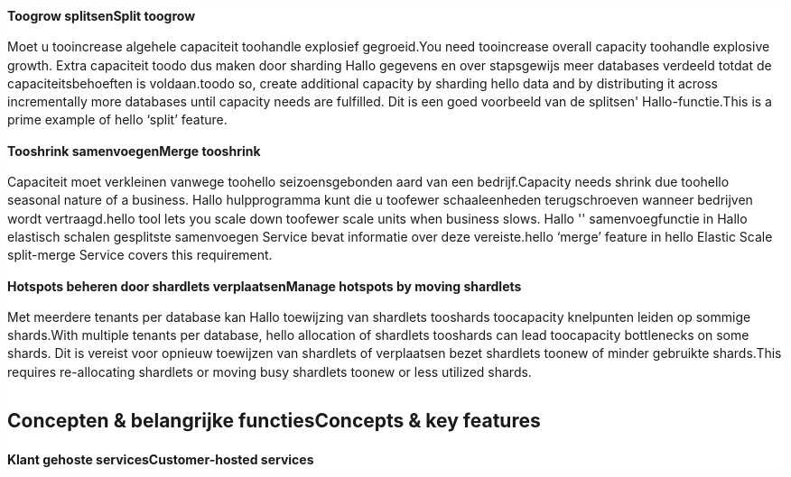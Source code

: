<span data-ttu-id="5bc57-126">**Toogrow splitsen**</span><span class="sxs-lookup"><span data-stu-id="5bc57-126">**Split toogrow**</span></span> 

<span data-ttu-id="5bc57-127">Moet u tooincrease algehele capaciteit toohandle explosief gegroeid.</span><span class="sxs-lookup"><span data-stu-id="5bc57-127">You need tooincrease overall capacity toohandle explosive growth.</span></span> <span data-ttu-id="5bc57-128">Extra capaciteit toodo dus maken door sharding Hallo gegevens en over stapsgewijs meer databases verdeeld totdat de capaciteitsbehoeften is voldaan.</span><span class="sxs-lookup"><span data-stu-id="5bc57-128">toodo so, create additional capacity by sharding hello data and by distributing it across incrementally more databases until capacity needs are fulfilled.</span></span> <span data-ttu-id="5bc57-129">Dit is een goed voorbeeld van de splitsen' Hallo-functie.</span><span class="sxs-lookup"><span data-stu-id="5bc57-129">This is a prime example of hello ‘split’ feature.</span></span> 

<span data-ttu-id="5bc57-130">**Tooshrink samenvoegen**</span><span class="sxs-lookup"><span data-stu-id="5bc57-130">**Merge tooshrink**</span></span>

<span data-ttu-id="5bc57-131">Capaciteit moet verkleinen vanwege toohello seizoensgebonden aard van een bedrijf.</span><span class="sxs-lookup"><span data-stu-id="5bc57-131">Capacity needs shrink due toohello seasonal nature of a business.</span></span> <span data-ttu-id="5bc57-132">Hallo hulpprogramma kunt die u toofewer schaaleenheden terugschroeven wanneer bedrijven wordt vertraagd.</span><span class="sxs-lookup"><span data-stu-id="5bc57-132">hello tool lets you scale down toofewer scale units when business slows.</span></span> <span data-ttu-id="5bc57-133">Hallo '' samenvoegfunctie in Hallo elastisch schalen gesplitste samenvoegen Service bevat informatie over deze vereiste.</span><span class="sxs-lookup"><span data-stu-id="5bc57-133">hello ‘merge’ feature in hello Elastic Scale split-merge Service covers this requirement.</span></span> 

<span data-ttu-id="5bc57-134">**Hotspots beheren door shardlets verplaatsen**</span><span class="sxs-lookup"><span data-stu-id="5bc57-134">**Manage hotspots by moving shardlets**</span></span>

<span data-ttu-id="5bc57-135">Met meerdere tenants per database kan Hallo toewijzing van shardlets tooshards toocapacity knelpunten leiden op sommige shards.</span><span class="sxs-lookup"><span data-stu-id="5bc57-135">With multiple tenants per database, hello allocation of shardlets tooshards can lead toocapacity bottlenecks on some shards.</span></span> <span data-ttu-id="5bc57-136">Dit is vereist voor opnieuw toewijzen van shardlets of verplaatsen bezet shardlets toonew of minder gebruikte shards.</span><span class="sxs-lookup"><span data-stu-id="5bc57-136">This requires re-allocating shardlets or moving busy shardlets toonew or less utilized shards.</span></span> 

## <a name="concepts--key-features"></a><span data-ttu-id="5bc57-137">Concepten & belangrijke functies</span><span class="sxs-lookup"><span data-stu-id="5bc57-137">Concepts & key features</span></span>
<span data-ttu-id="5bc57-138">**Klant gehoste services**</span><span class="sxs-lookup"><span data-stu-id="5bc57-138">**Customer-hosted services**</span></span>
